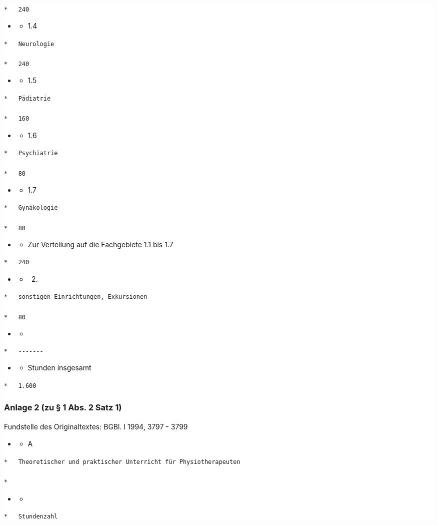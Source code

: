     *   240


*    *   1.4

    *   Neurologie

    *   240


*    *   1.5

    *   Pädiatrie

    *   160


*    *   1.6

    *   Psychiatrie

    *   80


*    *   1.7

    *   Gynäkologie

    *   80


*    *   Zur Verteilung auf die Fachgebiete 1.1 bis 1.7

    *   240


*    *   2.

    *   sonstigen Einrichtungen, Exkursionen

    *   80


*    *
    *   -------


*    *   Stunden insgesamt

    *   1.600





### Anlage 2 (zu § 1 Abs. 2 Satz 1)

Fundstelle des Originaltextes: BGBl. I 1994, 3797 - 3799

*    *   A

    *   Theoretischer und praktischer Unterricht für Physiotherapeuten

    *

*    *
    *   Stundenzahl
